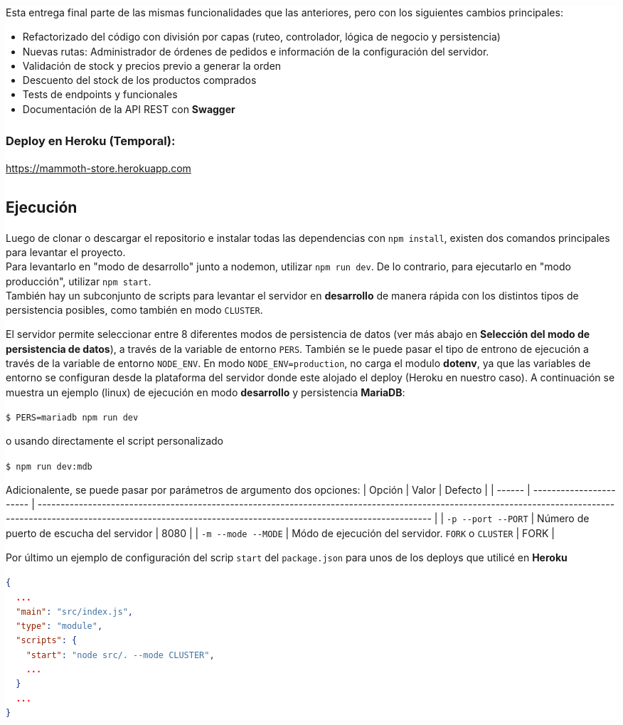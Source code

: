Esta entrega final parte de las mismas funcionalidades que las anteriores, pero con los siguientes cambios principales:

- Refactorizado del código con división por capas (ruteo, controlador, lógica de negocio y persistencia)
- Nuevas rutas: Administrador de órdenes de pedidos e información de la configuración del servidor.
- Validación de stock y precios previo a generar la orden
- Descuento del stock de los productos comprados
- Tests de endpoints y funcionales
- Documentación de la API REST con **Swagger**

### Deploy en Heroku (Temporal):

https://mammoth-store.herokuapp.com

## Ejecución

Luego de clonar o descargar el repositorio e instalar todas las dependencias con `npm install`, existen dos comandos principales para levantar el proyecto.  
Para levantarlo en "modo de desarrollo" junto a nodemon, utilizar `npm run dev`. De lo contrario, para ejecutarlo en "modo producción", utilizar `npm start`.  
También hay un subconjunto de scripts para levantar el servidor en **desarrollo** de manera rápida con los distintos tipos de persistencia posibles, como también en modo `CLUSTER`.

El servidor permite seleccionar entre 8 diferentes modos de persistencia de datos (ver más abajo en **Selección del modo de persistencia de datos**), a través de la variable de entorno `PERS`. También se le puede pasar el tipo de entrono de ejecución a través de la variable de entorno `NODE_ENV`. En modo `NODE_ENV=production`, no carga el modulo **dotenv**, ya que las variables de entorno se configuran desde la plataforma del servidor donde este alojado el deploy (Heroku en nuestro caso). A continuación se muestra un ejemplo (linux) de ejecución en modo **desarrollo** y persistencia **MariaDB**:

```sh
$ PERS=mariadb npm run dev
```

o usando directamente el script personalizado

```sh
$ npm run dev:mdb
```

Adicionalente, se puede pasar por parámetros de argumento dos opciones:
| Opción | Valor | Defecto |
| ------ | ----------------------- | --------------------------------------------------------------------------------------------------------------------------------------------------------------------------------------------------------------------------- |
| `-p --port --PORT` | Número de puerto de escucha del servidor | 8080 |
| `-m --mode --MODE` | Módo de ejecución del servidor. `FORK` o `CLUSTER` | FORK |

Por último un ejemplo de configuración del scrip `start` del `package.json` para unos de los deploys que utilicé en **Heroku**

```json
{
  ...
  "main": "src/index.js",
  "type": "module",
  "scripts": {
    "start": "node src/. --mode CLUSTER",
    ...
  }
  ...
}
```
